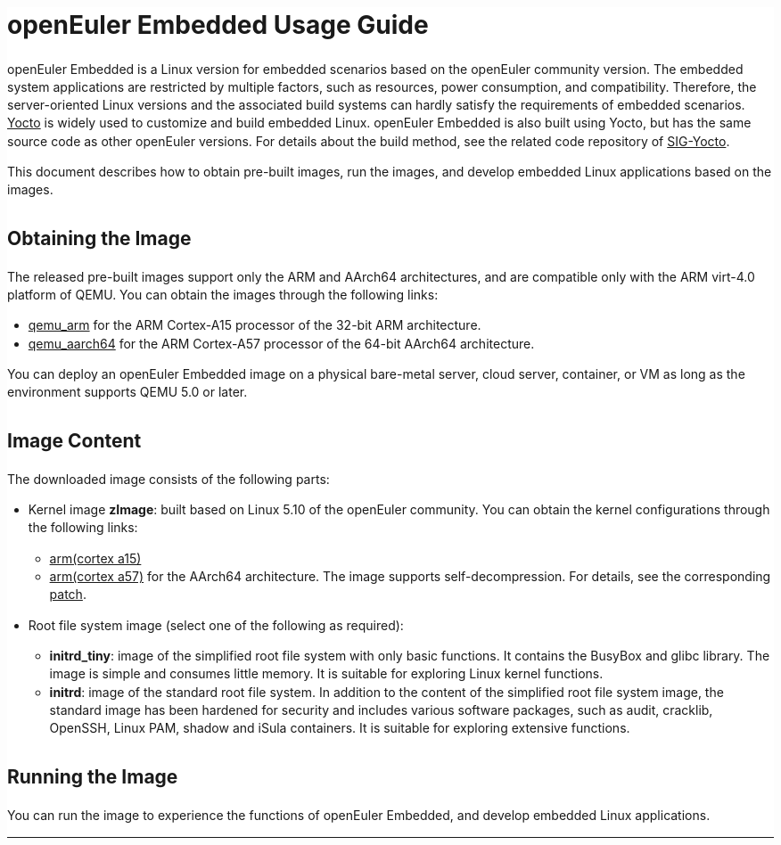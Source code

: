 # openEuler Embedded Usage Guide

openEuler Embedded is a Linux version for embedded scenarios based on the openEuler community version. The embedded system applications are restricted by multiple factors, such as resources, power consumption, and compatibility. Therefore, the server-oriented Linux versions and the associated build systems can hardly satisfy the requirements of embedded scenarios. [Yocto](https://www.yoctoproject.org/) is widely used to customize and build embedded Linux. openEuler Embedded is also built using Yocto, but has the same source code as other openEuler versions. For details about the build method, see the related code repository of [SIG-Yocto](https://gitee.com/openeuler/community/tree/master/sig/sig-Yocto).

This document describes how to obtain pre-built images, run the images, and develop embedded Linux applications based on the images.

## Obtaining the Image
The released pre-built images support only the ARM and AArch64 architectures, and are compatible only with the ARM virt-4.0 platform of QEMU. You can obtain the images through the following links:

- [qemu_arm](https://repo.openeuler.org/openEuler-21.09/embedded_img/qemu-arm) for the ARM Cortex-A15 processor of the 32-bit ARM architecture.
- [qemu_aarch64](https://repo.openeuler.org/openEuler-21.09/embedded_img/qemu-aarch64) for the ARM Cortex-A57 processor of the 64-bit AArch64 architecture.

You can deploy an openEuler Embedded image on a physical bare-metal server, cloud server, container, or VM as long as the environment supports QEMU 5.0 or later.

## Image Content

The downloaded image consists of the following parts:

- Kernel image **zImage**: built based on Linux 5.10 of the openEuler community. You can obtain the kernel configurations through the following links:
  - [arm(cortex a15)](https://gitee.com/openeuler/yocto-embedded-tools/blob/openEuler-21.09/config/arm/defconfig-kernel)
  - [arm(cortex a57)](https://gitee.com/openeuler/yocto-embedded-tools/blob/openEuler-21.09/config/arm64/defconfig-kernel) for the AArch64 architecture. The image supports self-decompression. For details, see the corresponding [patch](https://gitee.com/openeuler/yocto-embedded-tools/blob/openEuler-21.09/patches/arm64/0001-arm64-add-zImage-support-for-arm64.patch).

- Root file system image (select one of the following as required):
  - **initrd_tiny**: image of the simplified root file system with only basic functions. It contains the BusyBox and glibc library. The image is simple and consumes little memory. It is suitable for exploring Linux kernel functions.
  - **initrd**: image of the standard root file system. In addition to the content of the simplified root file system image, the standard image has been hardened for security and includes various software packages, such as audit, cracklib, OpenSSH, Linux PAM, shadow and iSula containers. It is suitable for exploring extensive functions.

## Running the Image

You can run the image to experience the functions of openEuler Embedded, and develop embedded Linux applications.

---